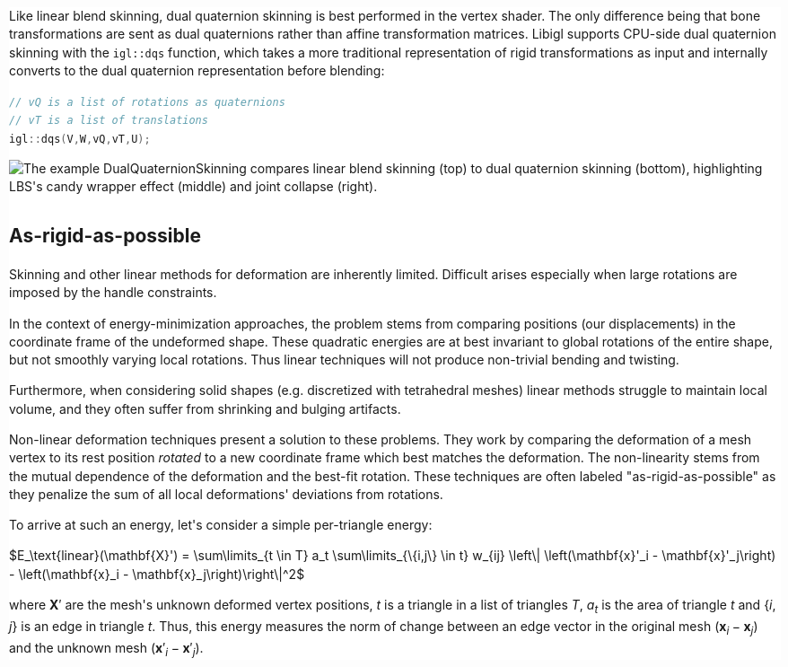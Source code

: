 Like linear blend skinning, dual quaternion skinning is best performed in the
vertex shader. The only difference being that bone transformations are sent as
dual quaternions rather than affine transformation matrices.  Libigl supports
CPU-side dual quaternion skinning with the `igl::dqs` function, which takes a
more traditional representation of rigid transformations as input and
internally converts to the dual quaternion representation before blending:

```cpp
// vQ is a list of rotations as quaternions
// vT is a list of translations
igl::dqs(V,W,vQ,vT,U);
```

![The example [DualQuaternionSkinning](404_DualQuaternionSkinning/main.cpp) compares linear blend skinning (top) to dual
quaternion skinning (bottom), highlighting LBS's candy wrapper effect (middle)
and joint collapse (right).](images/arm-dqs.jpg)

## As-rigid-as-possible

Skinning and other linear methods for deformation are inherently limited.
Difficult arises especially when large rotations are imposed by the handle
constraints.

In the context of energy-minimization approaches, the problem stems from
comparing positions (our displacements) in the coordinate frame of the
undeformed shape. These quadratic energies are at best invariant to global
rotations of the entire shape, but not smoothly varying local rotations. Thus
linear techniques will not produce non-trivial bending and twisting.

Furthermore, when considering solid shapes (e.g. discretized with tetrahedral
meshes) linear methods struggle to maintain local volume, and they often suffer from
shrinking and bulging artifacts.

Non-linear deformation techniques present a solution to these problems.
They work by comparing the deformation of a mesh
vertex to its rest position _rotated_ to a new coordinate frame which best
matches the deformation. The non-linearity stems from the mutual dependence of
the deformation and the best-fit rotation. These techniques are often labeled
"as-rigid-as-possible" as they penalize the sum of all local deformations'
deviations from rotations.

To arrive at such an energy, let's consider a simple per-triangle energy:

 $E_\text{linear}(\mathbf{X}') = \sum\limits_{t \in T} a_t \sum\limits_{\{i,j\}
 \in t} w_{ij} \left\|
 \left(\mathbf{x}'_i - \mathbf{x}'_j\right) -
 \left(\mathbf{x}_i - \mathbf{x}_j\right)\right\|^2$

where $\mathbf{X}'$ are the mesh's unknown deformed vertex positions, $t$ is a
triangle in a list of triangles $T$, $a_t$ is the area of triangle $t$ and
$\{i,j\}$ is an edge in triangle $t$. Thus, this energy measures the norm of
change between an edge vector in the original mesh $\left(\mathbf{x}_i -
\mathbf{x}_j\right)$ and the unknown mesh $\left(\mathbf{x}'_i -
\mathbf{x}'_j\right)$.
